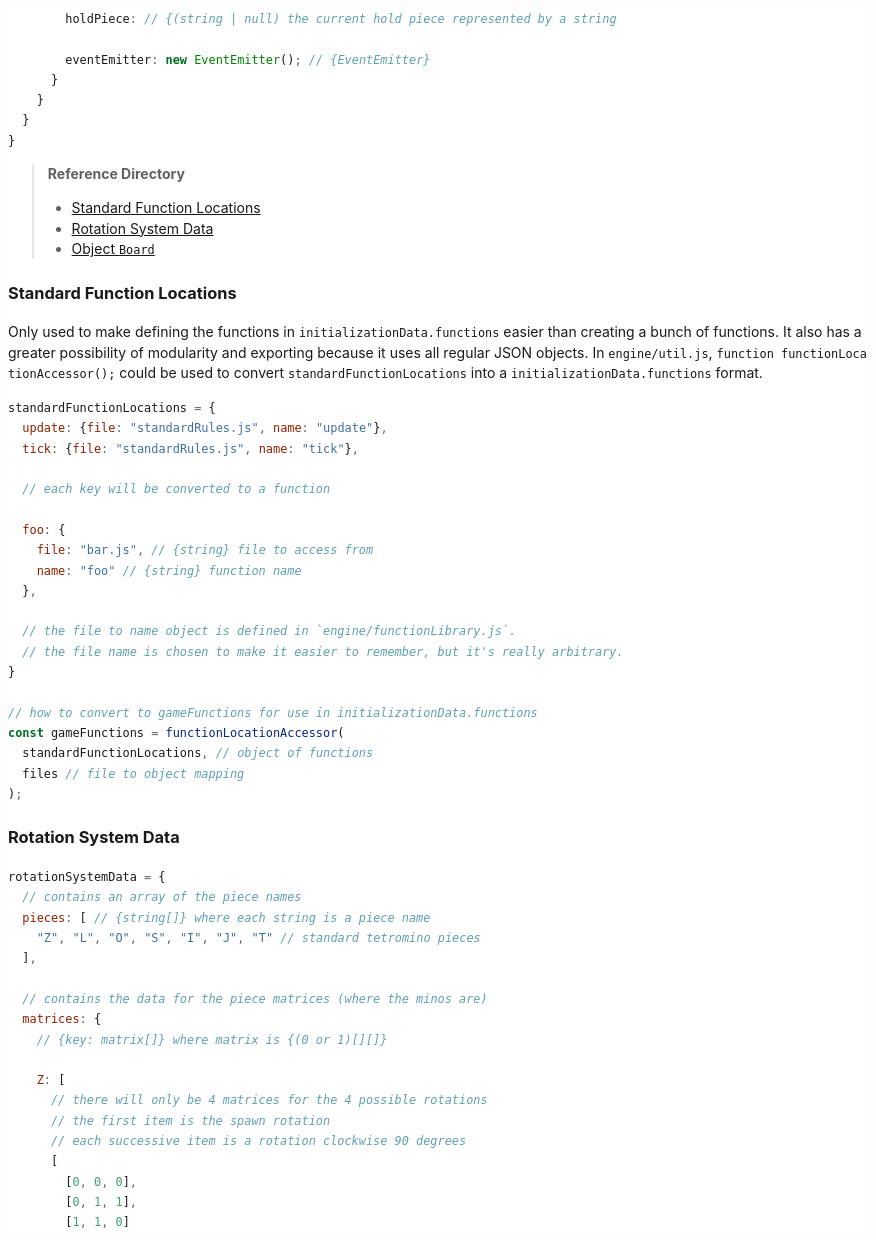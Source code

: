 ```js
        holdPiece: // {(string | null) the current hold piece represented by a string
        
        eventEmitter: new EventEmitter(); // {EventEmitter}
      }
    }
  }
}
```

> **Reference Directory**
> - [Standard Function Locations](#standard-function-locations)
> - [Rotation System Data](#rotation-system-data)
> - [Object `Board`](#object-board)

### Standard Function Locations
Only used to make defining the functions in `initializationData.functions` easier than creating a bunch of functions. It also has a greater possibility of modularity and exporting because it uses all regular JSON objects. In `engine/util.js`, `function functionLocationAccessor();` could be used to convert `standardFunctionLocations` into a `initializationData.functions` format.

```js
standardFunctionLocations = {
  update: {file: "standardRules.js", name: "update"},
  tick: {file: "standardRules.js", name: "tick"},
  
  // each key will be converted to a function
  
  foo: {
    file: "bar.js", // {string} file to access from
    name: "foo" // {string} function name
  },
  
  // the file to name object is defined in `engine/functionLibrary.js`.
  // the file name is chosen to make it easier to remember, but it's really arbitrary.
}

// how to convert to gameFunctions for use in initializationData.functions
const gameFunctions = functionLocationAccessor(
  standardFunctionLocations, // object of functions
  files // file to object mapping
);
```

### Rotation System Data

```js
rotationSystemData = {
  // contains an array of the piece names
  pieces: [ // {string[]} where each string is a piece name
    "Z", "L", "O", "S", "I", "J", "T" // standard tetromino pieces
  ],
  
  // contains the data for the piece matrices (where the minos are)
  matrices: {
    // {key: matrix[]} where matrix is {(0 or 1)[][]}
    
    Z: [
      // there will only be 4 matrices for the 4 possible rotations
      // the first item is the spawn rotation
      // each successive item is a rotation clockwise 90 degrees
      [
        [0, 0, 0],
        [0, 1, 1],
        [1, 1, 0]
```